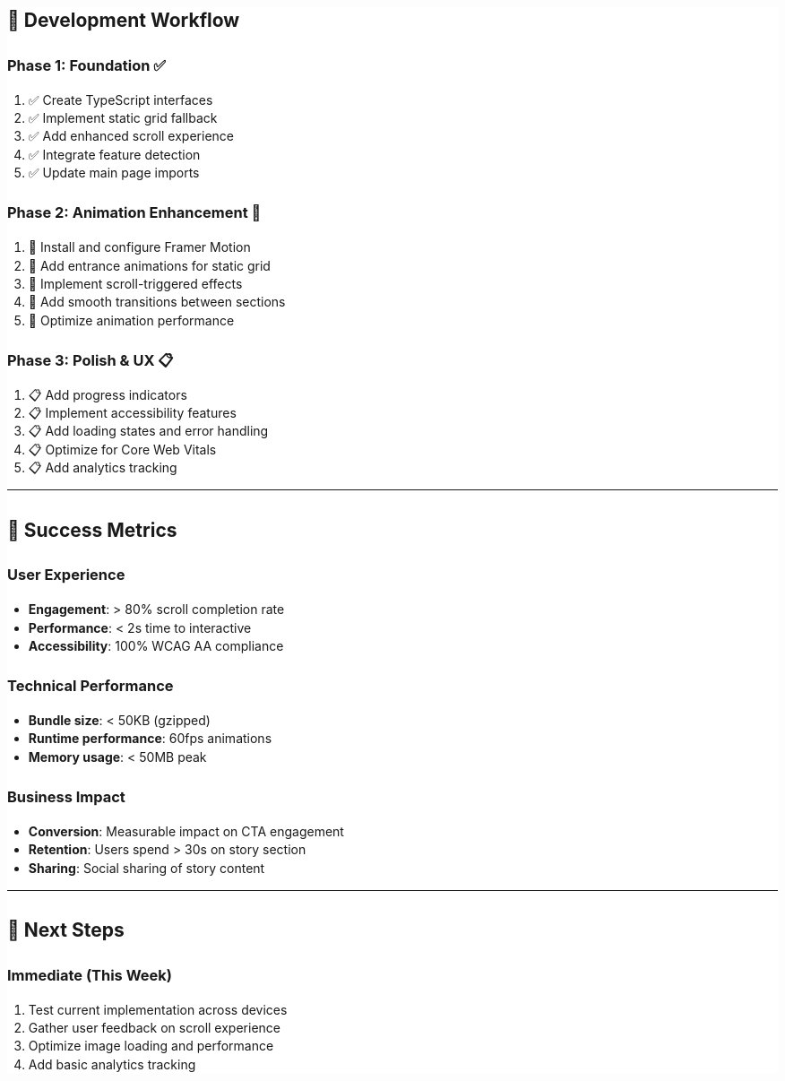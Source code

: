 
## 🔧 Development Workflow

### Phase 1: Foundation ✅
1. ✅ Create TypeScript interfaces
2. ✅ Implement static grid fallback
3. ✅ Add enhanced scroll experience
4. ✅ Integrate feature detection
5. ✅ Update main page imports

### Phase 2: Animation Enhancement 🚧
1. 🔄 Install and configure Framer Motion
2. 🔄 Add entrance animations for static grid
3. 🔄 Implement scroll-triggered effects
4. 🔄 Add smooth transitions between sections
5. 🔄 Optimize animation performance

### Phase 3: Polish & UX 📋
1. 📋 Add progress indicators
2. 📋 Implement accessibility features
3. 📋 Add loading states and error handling
4. 📋 Optimize for Core Web Vitals
5. 📋 Add analytics tracking

---

## 🎯 Success Metrics

### User Experience
- **Engagement**: > 80% scroll completion rate
- **Performance**: < 2s time to interactive
- **Accessibility**: 100% WCAG AA compliance

### Technical Performance
- **Bundle size**: < 50KB (gzipped)
- **Runtime performance**: 60fps animations
- **Memory usage**: < 50MB peak

### Business Impact
- **Conversion**: Measurable impact on CTA engagement
- **Retention**: Users spend > 30s on story section
- **Sharing**: Social sharing of story content

---

## 🚀 Next Steps

### Immediate (This Week)
1. Test current implementation across devices
2. Gather user feedback on scroll experience
3. Optimize image loading and performance
4. Add basic analytics tracking
